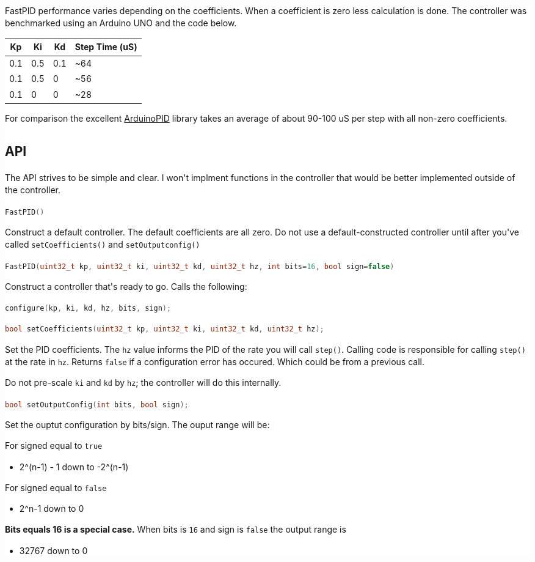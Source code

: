 FastPID performance varies depending on the coefficients. When a coefficient is zero less calculation is done. The controller was benchmarked using an Arduino UNO and the code below. 

| Kp | Ki | Kd | Step Time (uS) | 
| -- | -- | -- | -------------- |
| 0.1 | 0.5 | 0.1 | ~64 | 
| 0.1 | 0.5 | 0 | ~56 | 
| 0.1 | 0 | 0 | ~28 | 

For comparison the excellent [ArduinoPID](https://github.com/br3ttb/Arduino-PID-Library) library takes an average of about 90-100 uS per step with all non-zero coefficients. 

## API

The API strives to be simple and clear. I won't implment functions in the controller that would be better implemented outside of the controller.

```c++
FastPID()
```
Construct a default controller. The default coefficients are all zero. Do not use a default-constructed controller until after you've called `setCoefficients()` and `setOutputconfig()`

```c++
FastPID(uint32_t kp, uint32_t ki, uint32_t kd, uint32_t hz, int bits=16, bool sign=false)
```
Construct a controller that's ready to go. Calls the following:
```c++
configure(kp, ki, kd, hz, bits, sign);
```

```c++
bool setCoefficients(uint32_t kp, uint32_t ki, uint32_t kd, uint32_t hz);
```
Set the PID coefficients. The `hz` value informs the PID of the rate you will call `step()`. Calling code is responsible for calling `step()` at the rate in `hz`. Returns `false` if a configuration error has occured. Which could be from a previous call.

Do not pre-scale `ki` and `kd` by `hz`; the controller will do this internally.

```c++
bool setOutputConfig(int bits, bool sign);
```
Set the ouptut configuration by bits/sign. The ouput range will be:

For signed equal to `true`

* 2^(n-1) - 1 down to -2^(n-1)

For signed equal to `false`

* 2^n-1 down to 0

**Bits equals 16 is a special case.** When bits is `16` and sign is `false` the output range is

* 32767 down to 0
